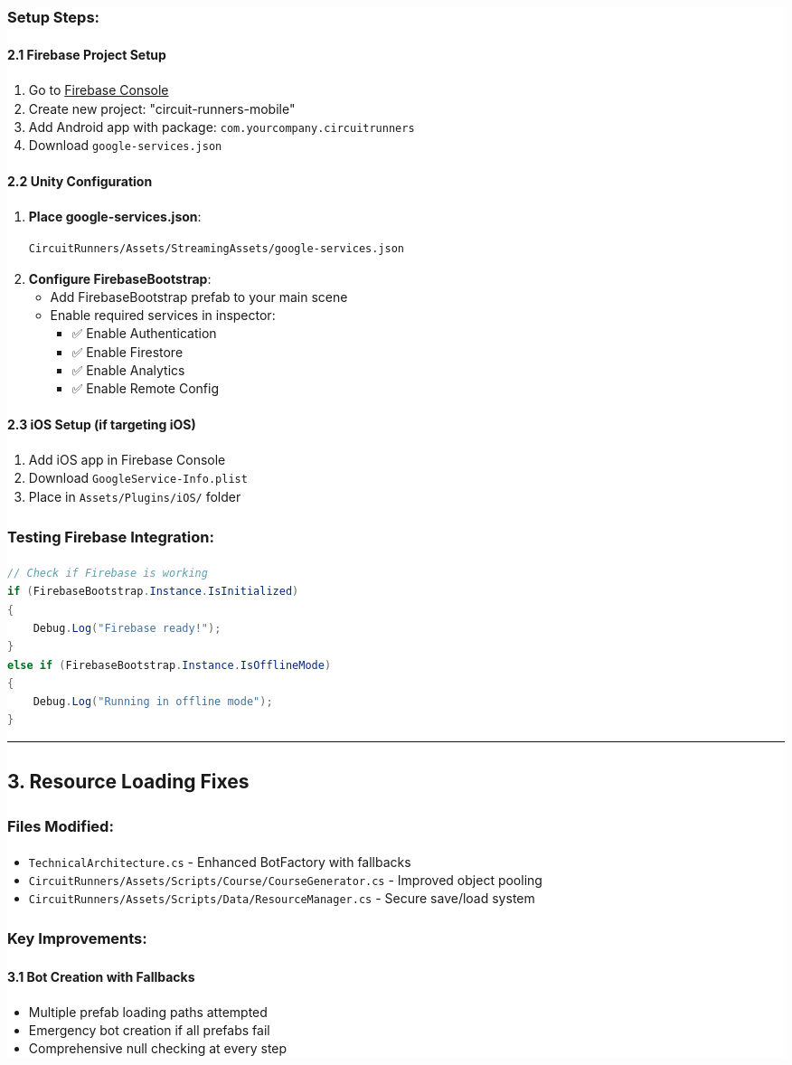 ### Setup Steps:

#### 2.1 Firebase Project Setup
1. Go to [Firebase Console](https://console.firebase.google.com)
2. Create new project: "circuit-runners-mobile"
3. Add Android app with package: `com.yourcompany.circuitrunners`
4. Download `google-services.json`

#### 2.2 Unity Configuration
1. **Place google-services.json**:
   ```
   CircuitRunners/Assets/StreamingAssets/google-services.json
   ```
2. **Configure FirebaseBootstrap**:
   - Add FirebaseBootstrap prefab to your main scene
   - Enable required services in inspector:
     - ✅ Enable Authentication
     - ✅ Enable Firestore  
     - ✅ Enable Analytics
     - ✅ Enable Remote Config

#### 2.3 iOS Setup (if targeting iOS)
1. Add iOS app in Firebase Console
2. Download `GoogleService-Info.plist`
3. Place in `Assets/Plugins/iOS/` folder

### Testing Firebase Integration:
```csharp
// Check if Firebase is working
if (FirebaseBootstrap.Instance.IsInitialized)
{
    Debug.Log("Firebase ready!");
}
else if (FirebaseBootstrap.Instance.IsOfflineMode)
{
    Debug.Log("Running in offline mode");
}
```

---

## 3. Resource Loading Fixes

### Files Modified:
- `TechnicalArchitecture.cs` - Enhanced BotFactory with fallbacks
- `CircuitRunners/Assets/Scripts/Course/CourseGenerator.cs` - Improved object pooling
- `CircuitRunners/Assets/Scripts/Data/ResourceManager.cs` - Secure save/load system

### Key Improvements:

#### 3.1 Bot Creation with Fallbacks
- Multiple prefab loading paths attempted
- Emergency bot creation if all prefabs fail
- Comprehensive null checking at every step

